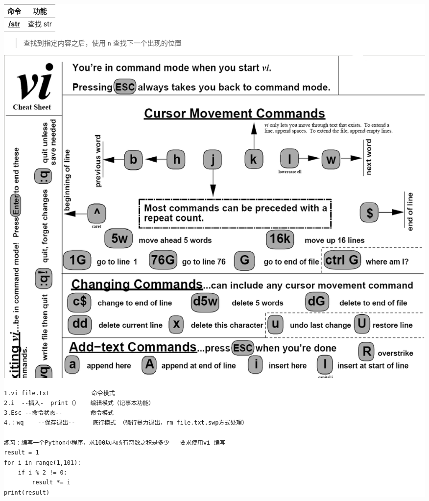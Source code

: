 |      命令       | 功能                                       |
| :-------------: | ------------------------------------------ |
| <u>**/str**</u> | 查找 str     |

> 查找到指定内容之后，使用 `n` 查找下一个出现的位置





![](img/vi.png)

```
1.vi file.txt            命令模式
2.i  --插入-  print（）   编辑模式（记事本功能）
3.Esc --命令状态--        命令模式
4.：wq    --保存退出--     底行模式 （强行暴力退出，rm file.txt.swp方式处理）

练习：编写一个Python小程序，求100以内所有奇数之积是多少   要求使用vi 编写
result = 1
for i in range(1,101):
    if i % 2 != 0:
        result *= i 
print(result) 
```
